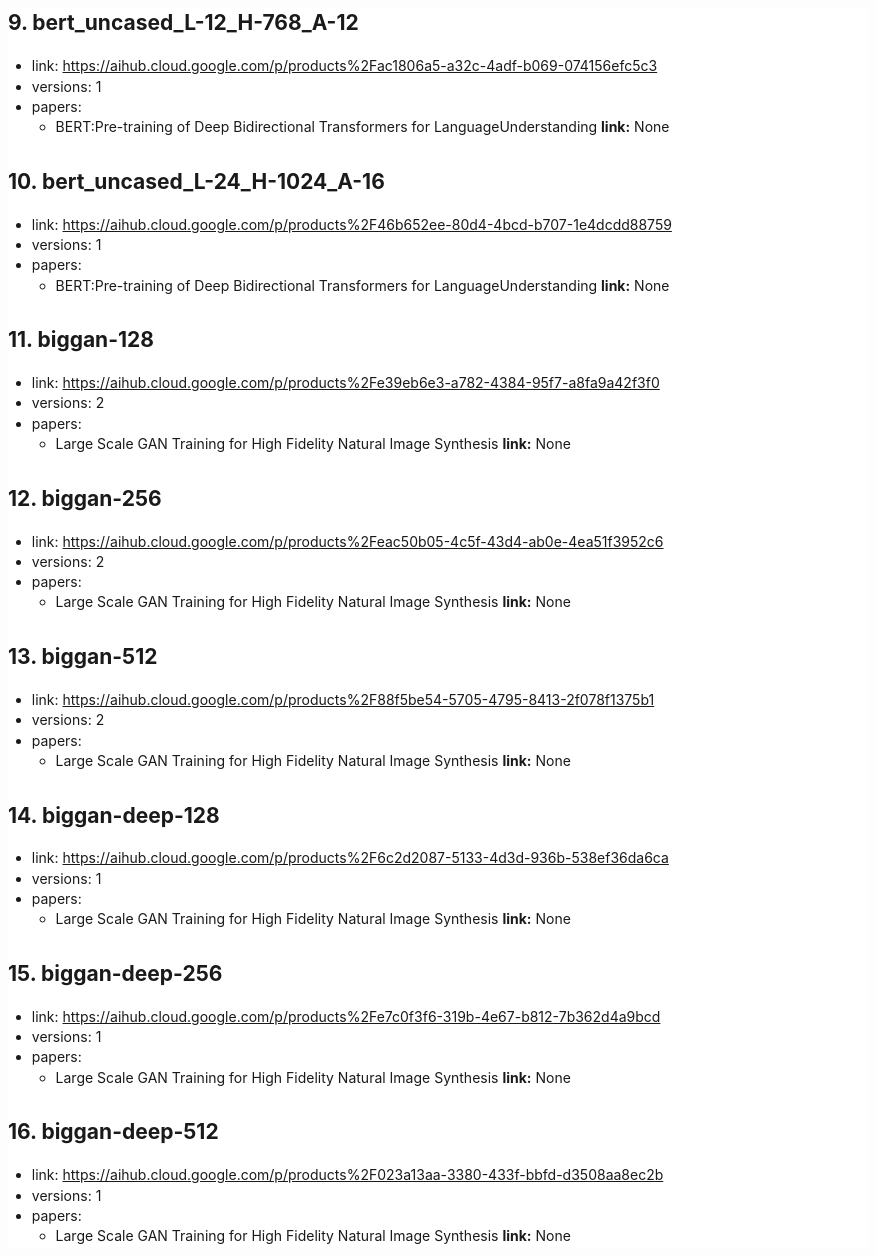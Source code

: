 ## 9. bert_uncased_L-12_H-768_A-12
* link: https://aihub.cloud.google.com/p/products%2Fac1806a5-a32c-4adf-b069-074156efc5c3
* versions: 1
* papers: 
    * BERT:Pre-training of Deep Bidirectional Transformers for LanguageUnderstanding __link:__ None

## 10. bert_uncased_L-24_H-1024_A-16
* link: https://aihub.cloud.google.com/p/products%2F46b652ee-80d4-4bcd-b707-1e4dcdd88759
* versions: 1
* papers: 
    * BERT:Pre-training of Deep Bidirectional Transformers for LanguageUnderstanding __link:__ None

## 11. biggan-128
* link: https://aihub.cloud.google.com/p/products%2Fe39eb6e3-a782-4384-95f7-a8fa9a42f3f0
* versions: 2
* papers: 
    * Large Scale GAN Training for High Fidelity Natural Image Synthesis __link:__ None

## 12. biggan-256
* link: https://aihub.cloud.google.com/p/products%2Feac50b05-4c5f-43d4-ab0e-4ea51f3952c6
* versions: 2
* papers: 
    * Large Scale GAN Training for High Fidelity Natural Image Synthesis __link:__ None

## 13. biggan-512
* link: https://aihub.cloud.google.com/p/products%2F88f5be54-5705-4795-8413-2f078f1375b1
* versions: 2
* papers: 
    * Large Scale GAN Training for High Fidelity Natural Image Synthesis __link:__ None

## 14. biggan-deep-128
* link: https://aihub.cloud.google.com/p/products%2F6c2d2087-5133-4d3d-936b-538ef36da6ca
* versions: 1
* papers: 
    * Large Scale GAN Training for High Fidelity Natural Image Synthesis __link:__ None

## 15. biggan-deep-256
* link: https://aihub.cloud.google.com/p/products%2Fe7c0f3f6-319b-4e67-b812-7b362d4a9bcd
* versions: 1
* papers: 
    * Large Scale GAN Training for High Fidelity Natural Image Synthesis __link:__ None

## 16. biggan-deep-512
* link: https://aihub.cloud.google.com/p/products%2F023a13aa-3380-433f-bbfd-d3508aa8ec2b
* versions: 1
* papers: 
    * Large Scale GAN Training for High Fidelity Natural Image Synthesis __link:__ None
